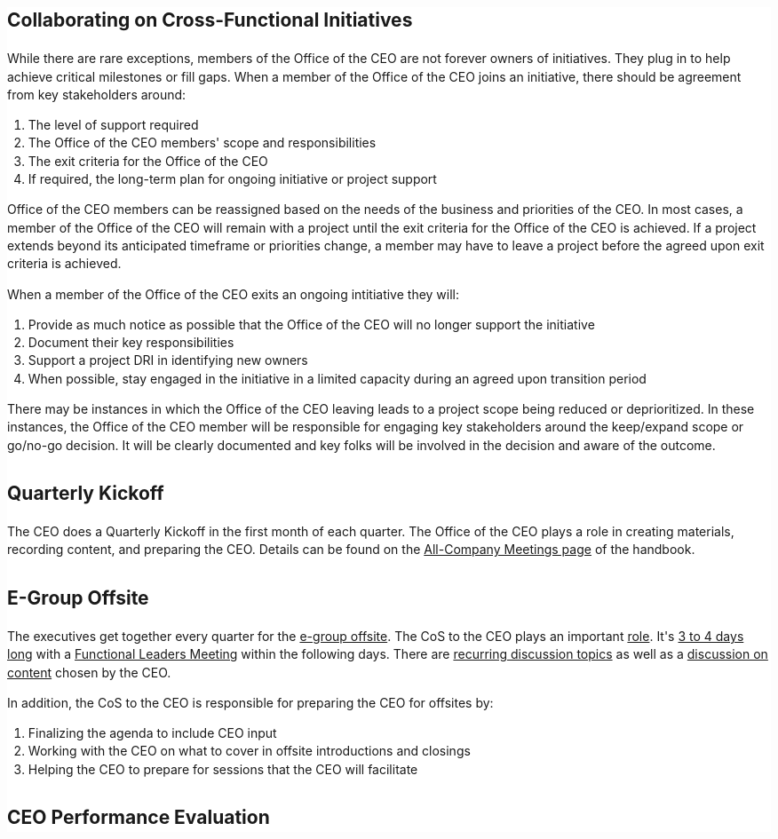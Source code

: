 ## Collaborating on Cross-Functional Initiatives

While there are rare exceptions, members of the Office of the CEO are not forever owners of initiatives. They plug in to help achieve critical milestones or fill gaps. When a member of the Office of the CEO joins an initiative, there should be agreement from key stakeholders around:

1. The level of support required
1. The Office of the CEO members' scope and responsibilities
1. The exit criteria for the Office of the CEO
1. If required, the long-term plan for ongoing initiative or project support

Office of the CEO members can be reassigned based on the needs of the business and priorities of the CEO. In most cases, a member of the Office of the CEO will remain with a project until the exit criteria for the Office of the CEO is achieved. If a project extends beyond its anticipated timeframe or priorities change, a member may have to leave a project before the agreed upon exit criteria is achieved.

When a member of the Office of the CEO exits an ongoing intitiative they will:

1. Provide as much notice as possible that the Office of the CEO will no longer support the initiative
1. Document their key responsibilities
1. Support a project DRI in identifying new owners
1. When possible, stay engaged in the initiative in a limited capacity during an agreed upon transition period

There may be instances in which the Office of the CEO leaving leads to a project scope being reduced or deprioritized. In these instances, the Office of the CEO member will be responsible for engaging key stakeholders around the keep/expand scope or go/no-go decision. It will be clearly documented and key folks will be involved in the decision and aware of the outcome.

## Quarterly Kickoff

The CEO does a Quarterly Kickoff in the first month of each quarter. The Office of the CEO plays a role in creating materials, recording content, and preparing the CEO. Details can be found on the [All-Company Meetings page](/handbook/company/gitlab-all-company-meetings/#quarterly-kickoff) of the handbook.

## E-Group Offsite

The executives get together every quarter for the [e-group offsite](/handbook/company/offsite/).
The CoS to the CEO plays an important [role](/handbook/company/offsite/#roles).
It's [3 to 4 days long](/handbook/company/offsite/#schedule) with a [Functional Leaders Meeting](/handbook/company/offsite/#functional-leaders-meeting) within the following days.
There are [recurring discussion topics](/handbook/company/offsite/#recurring-discussion-topics) as well as a [discussion on content](/handbook/company/offsite/#content-choice) chosen by the CEO.

In addition, the CoS to the CEO is responsible for preparing the CEO for offsites by:

1. Finalizing the agenda to include CEO input
1. Working with the CEO on what to cover in offsite introductions and closings
1. Helping the CEO to prepare for sessions that the CEO will facilitate

## CEO Performance Evaluation
